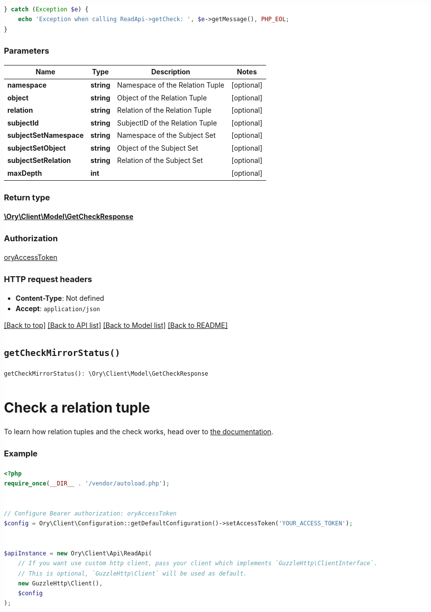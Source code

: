 ```php
} catch (Exception $e) {
    echo 'Exception when calling ReadApi->getCheck: ', $e->getMessage(), PHP_EOL;
}
```

### Parameters

Name | Type | Description  | Notes
------------- | ------------- | ------------- | -------------
 **namespace** | **string**| Namespace of the Relation Tuple | [optional]
 **object** | **string**| Object of the Relation Tuple | [optional]
 **relation** | **string**| Relation of the Relation Tuple | [optional]
 **subjectId** | **string**| SubjectID of the Relation Tuple | [optional]
 **subjectSetNamespace** | **string**| Namespace of the Subject Set | [optional]
 **subjectSetObject** | **string**| Object of the Subject Set | [optional]
 **subjectSetRelation** | **string**| Relation of the Subject Set | [optional]
 **maxDepth** | **int**|  | [optional]

### Return type

[**\Ory\Client\Model\GetCheckResponse**](../Model/GetCheckResponse.md)

### Authorization

[oryAccessToken](../../README.md#oryAccessToken)

### HTTP request headers

- **Content-Type**: Not defined
- **Accept**: `application/json`

[[Back to top]](#) [[Back to API list]](../../README.md#endpoints)
[[Back to Model list]](../../README.md#models)
[[Back to README]](../../README.md)

## `getCheckMirrorStatus()`

```php
getCheckMirrorStatus(): \Ory\Client\Model\GetCheckResponse
```

# Check a relation tuple

To learn how relation tuples and the check works, head over to [the documentation](../concepts/relation-tuples.mdx).

### Example

```php
<?php
require_once(__DIR__ . '/vendor/autoload.php');


// Configure Bearer authorization: oryAccessToken
$config = Ory\Client\Configuration::getDefaultConfiguration()->setAccessToken('YOUR_ACCESS_TOKEN');


$apiInstance = new Ory\Client\Api\ReadApi(
    // If you want use custom http client, pass your client which implements `GuzzleHttp\ClientInterface`.
    // This is optional, `GuzzleHttp\Client` will be used as default.
    new GuzzleHttp\Client(),
    $config
);
```